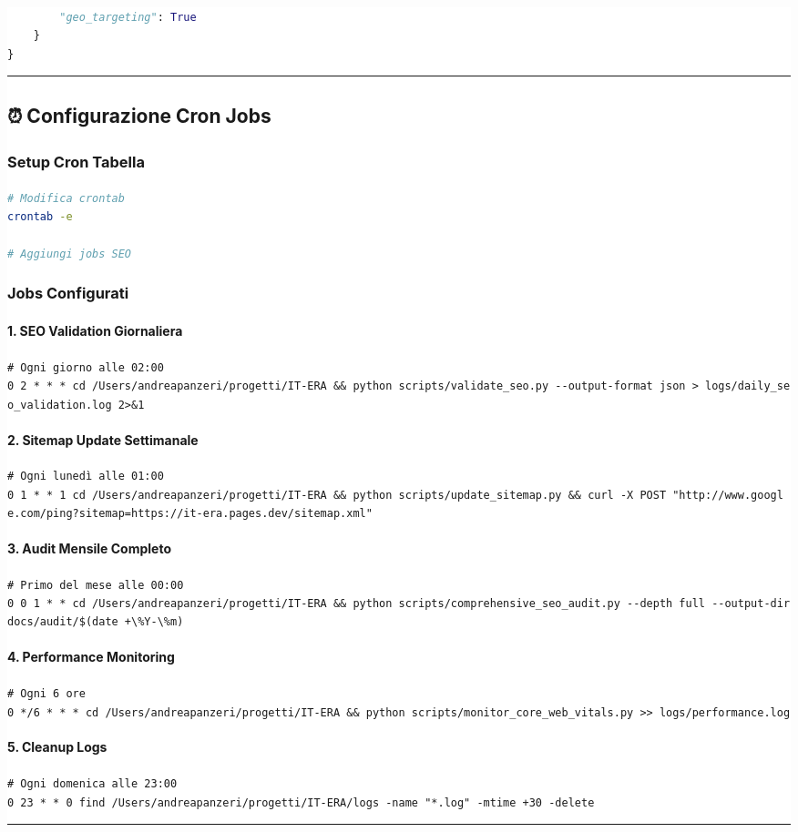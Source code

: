```python
        "geo_targeting": True
    }
}
```

---

## ⏰ Configurazione Cron Jobs

### Setup Cron Tabella
```bash
# Modifica crontab
crontab -e

# Aggiungi jobs SEO
```

### Jobs Configurati

#### 1. SEO Validation Giornaliera
```cron
# Ogni giorno alle 02:00
0 2 * * * cd /Users/andreapanzeri/progetti/IT-ERA && python scripts/validate_seo.py --output-format json > logs/daily_seo_validation.log 2>&1
```

#### 2. Sitemap Update Settimanale
```cron
# Ogni lunedì alle 01:00  
0 1 * * 1 cd /Users/andreapanzeri/progetti/IT-ERA && python scripts/update_sitemap.py && curl -X POST "http://www.google.com/ping?sitemap=https://it-era.pages.dev/sitemap.xml"
```

#### 3. Audit Mensile Completo
```cron
# Primo del mese alle 00:00
0 0 1 * * cd /Users/andreapanzeri/progetti/IT-ERA && python scripts/comprehensive_seo_audit.py --depth full --output-dir docs/audit/$(date +\%Y-\%m)
```

#### 4. Performance Monitoring
```cron
# Ogni 6 ore
0 */6 * * * cd /Users/andreapanzeri/progetti/IT-ERA && python scripts/monitor_core_web_vitals.py >> logs/performance.log
```

#### 5. Cleanup Logs
```cron
# Ogni domenica alle 23:00
0 23 * * 0 find /Users/andreapanzeri/progetti/IT-ERA/logs -name "*.log" -mtime +30 -delete
```

---